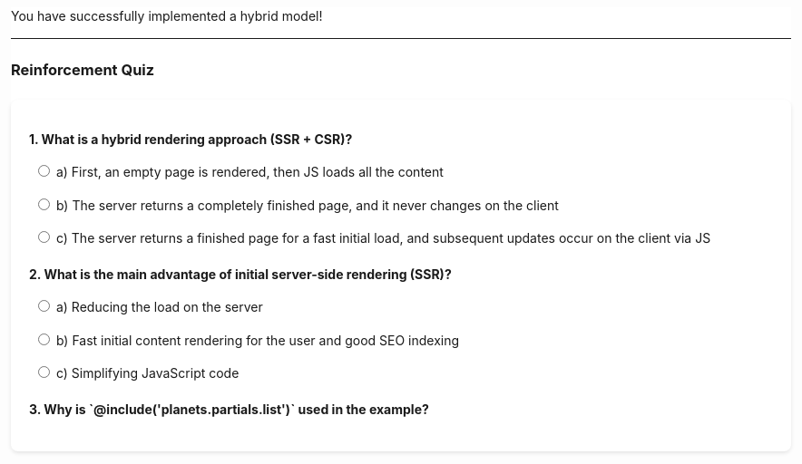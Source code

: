 You have successfully implemented a hybrid model!

---

### **Reinforcement Quiz**

<style>
    #quiz-container {
        border-radius: 8px;
        padding: 20px;
        margin-top: 20px;
        box-shadow: 0 2px 4px rgba(0,0,0,0.1);
    }
    .question {
        margin-bottom: 15px;
    }
    .question p {
        font-weight: bold;
        margin-bottom: 10px;
    }
    #quiz-container label {
        display: block;
        margin-bottom: 5px;
        cursor: pointer;
        padding: 5px;
        border-radius: 4px;
    }
    #quiz-container button {
        border: none;
        padding: 10px 20px;
        border-radius: 5px;
        cursor: pointer;
        font-size: 16px;
        margin-top: 10px;
    }
    #quiz-container button:hover {
    }
    #quiz-results {
        margin-top: 20px;
        padding: 15px;
        border-radius: 5px;
    }
</style>

<div id="quiz-container">
  <form id="quiz-form">
    <div class="question">
      <p>1. What is a hybrid rendering approach (SSR + CSR)?</p>
      <label><input type="radio" name="q1" value="a"> a) First, an empty page is rendered, then JS loads all the content</label>
      <label><input type="radio" name="q1" value="b"> b) The server returns a completely finished page, and it never changes on the client</label>
      <label><input type="radio" name="q1" value="c"> c) The server returns a finished page for a fast initial load, and subsequent updates occur on the client via JS</label>
    </div>
    <div class="question">
      <p>2. What is the main advantage of initial server-side rendering (SSR)?</p>
      <label><input type="radio" name="q2" value="a"> a) Reducing the load on the server</label>
      <label><input type="radio" name="q2" value="b"> b) Fast initial content rendering for the user and good SEO indexing</label>
      <label><input type="radio" name="q2" value="c"> c) Simplifying JavaScript code</label>
    </div>
    <div class="question">
      <p>3. Why is `@include('planets.partials.list')` used in the example?</p>